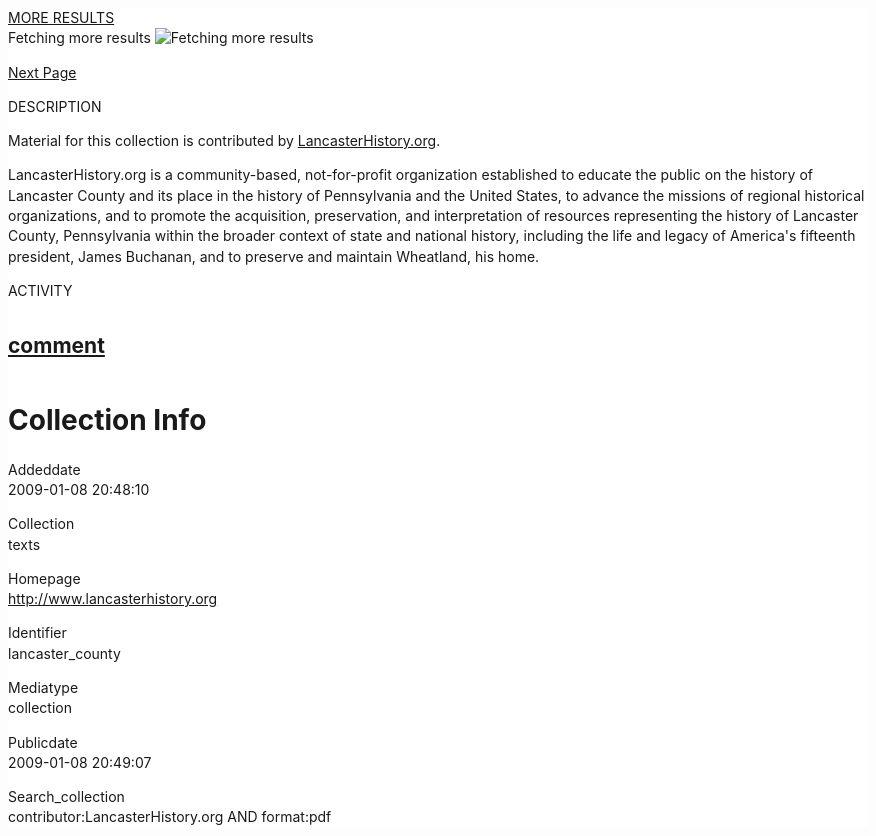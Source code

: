 <a href="#" class="btn btn-info btn-sm">MORE RESULTS</a>  
<span class="more-search-fetching"> Fetching more results ![Fetching more results](/images/loading.gif) </span>

<a href="/details/lancaster_county?&amp;sort=-week&amp;page=2" class="page-next">Next Page</a>

DESCRIPTION

Material for this collection is contributed by [LancasterHistory.org](http://www.lancasterhistory.org/index).

LancasterHistory.org is a community-based, not-for-profit organization established to educate the public on the history of Lancaster County and its place in the history of Pennsylvania and the United States, to advance the missions of regional historical organizations, and to promote the acquisition, preservation, and interpretation of resources representing the history of Lancaster County, Pennsylvania within the broader context of state and national history, including the life and legacy of America's fifteenth president, James Buchanan, and to preserve and maintain Wheatland, his home.  

ACTIVITY

<a href="/details/lancaster_county&amp;sort=-reviewdate" class="stealth"><span class="iconochive-comment" data-aria-hidden="true"></span><span class="sr-only">comment</span> <span id="activity-reviewsN"></span></a>
----------------------------------------------------------------------------------------------------------------------------------------------------------------------------------------------------------------------

  

Collection Info
===============

Addeddate  
2009-01-08 20:48:10



Collection  
texts



Homepage  
<http://www.lancasterhistory.org>



Identifier  
lancaster\_county



Mediatype  
collection



Publicdate  
2009-01-08 20:49:07



Search\_collection  
contributor:LancasterHistory.org AND format:pdf

